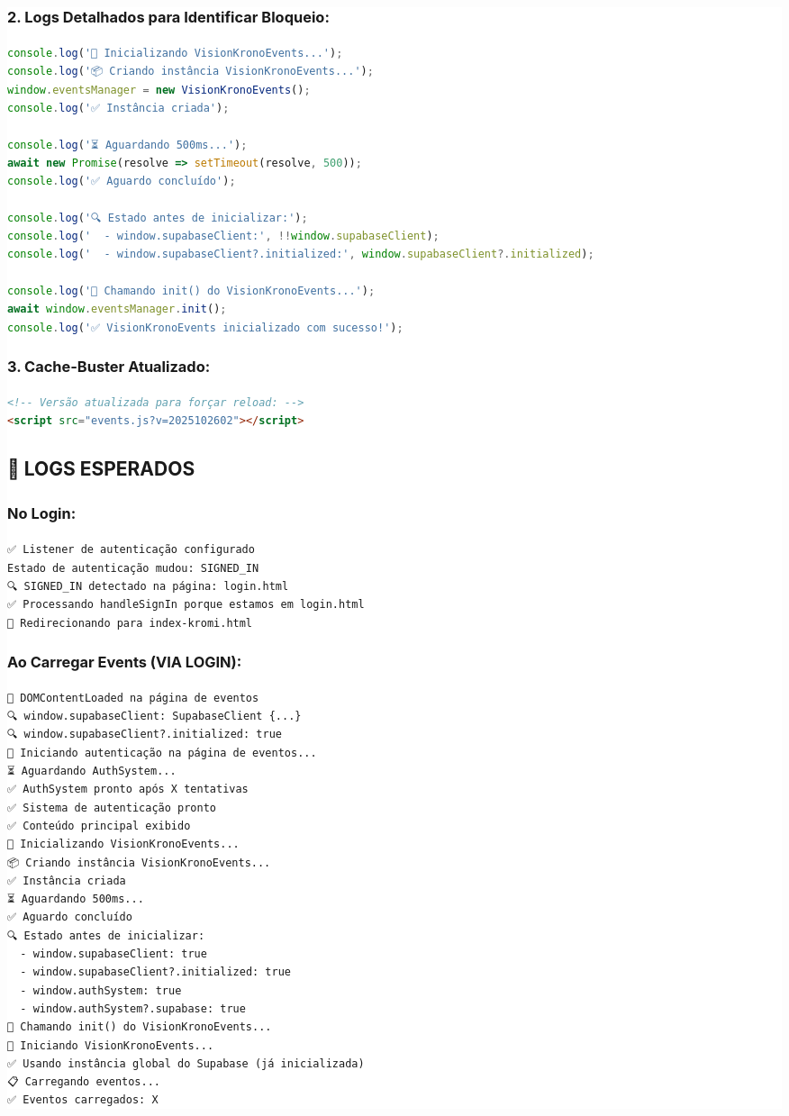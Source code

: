 ### 2. **Logs Detalhados para Identificar Bloqueio**:

```javascript
console.log('🔧 Inicializando VisionKronoEvents...');
console.log('📦 Criando instância VisionKronoEvents...');
window.eventsManager = new VisionKronoEvents();
console.log('✅ Instância criada');

console.log('⏳ Aguardando 500ms...');
await new Promise(resolve => setTimeout(resolve, 500));
console.log('✅ Aguardo concluído');

console.log('🔍 Estado antes de inicializar:');
console.log('  - window.supabaseClient:', !!window.supabaseClient);
console.log('  - window.supabaseClient?.initialized:', window.supabaseClient?.initialized);

console.log('🚀 Chamando init() do VisionKronoEvents...');
await window.eventsManager.init();
console.log('✅ VisionKronoEvents inicializado com sucesso!');
```

### 3. **Cache-Buster Atualizado**:

```html
<!-- Versão atualizada para forçar reload: -->
<script src="events.js?v=2025102602"></script>
```

## 🎯 LOGS ESPERADOS

### **No Login**:
```
✅ Listener de autenticação configurado
Estado de autenticação mudou: SIGNED_IN
🔍 SIGNED_IN detectado na página: login.html
✅ Processando handleSignIn porque estamos em login.html
🚀 Redirecionando para index-kromi.html
```

### **Ao Carregar Events (VIA LOGIN)**:
```
🎯 DOMContentLoaded na página de eventos
🔍 window.supabaseClient: SupabaseClient {...}
🔍 window.supabaseClient?.initialized: true
🔐 Iniciando autenticação na página de eventos...
⏳ Aguardando AuthSystem...
✅ AuthSystem pronto após X tentativas
✅ Sistema de autenticação pronto
✅ Conteúdo principal exibido
🔧 Inicializando VisionKronoEvents...
📦 Criando instância VisionKronoEvents...
✅ Instância criada
⏳ Aguardando 500ms...
✅ Aguardo concluído
🔍 Estado antes de inicializar:
  - window.supabaseClient: true
  - window.supabaseClient?.initialized: true
  - window.authSystem: true
  - window.authSystem?.supabase: true
🚀 Chamando init() do VisionKronoEvents...
🚀 Iniciando VisionKronoEvents...
✅ Usando instância global do Supabase (já inicializada)
📋 Carregando eventos...
✅ Eventos carregados: X
```